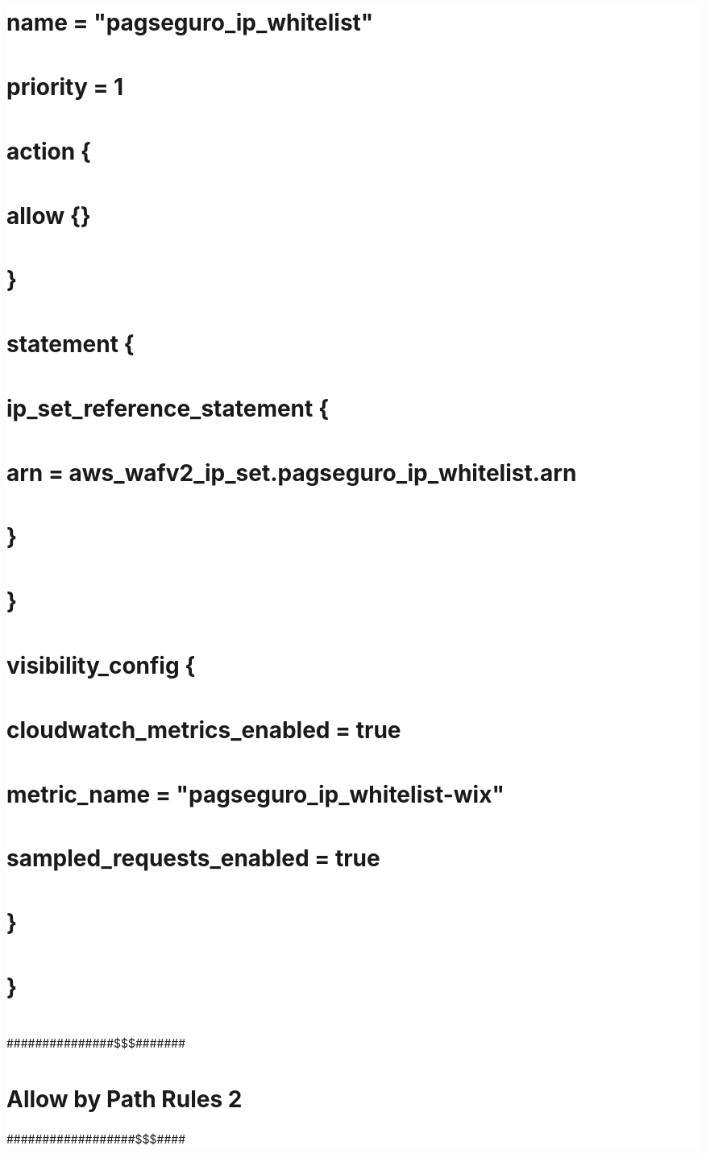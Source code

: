 #    name     = "pagseguro_ip_whitelist"
#    priority = 1
#
#    action {
#      allow {}
#    }
#
#    statement {
#      ip_set_reference_statement {
#        arn = aws_wafv2_ip_set.pagseguro_ip_whitelist.arn
#      }
#    }
#
#    visibility_config {
#      cloudwatch_metrics_enabled = true
#      metric_name                = "pagseguro_ip_whitelist-wix"
#      sampled_requests_enabled   = true
#    }
#  }
#
#
###############$$$#######
# Allow by Path Rules 2 #
##################$$$####
